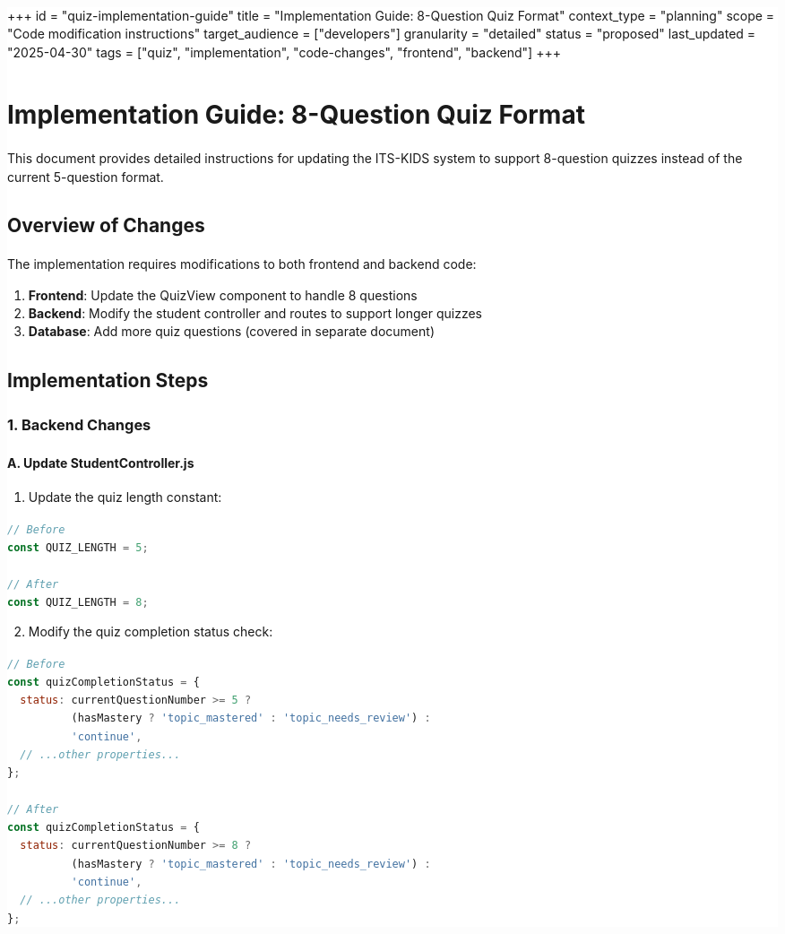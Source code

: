 +++
id = "quiz-implementation-guide"
title = "Implementation Guide: 8-Question Quiz Format"
context_type = "planning"
scope = "Code modification instructions"
target_audience = ["developers"]
granularity = "detailed"
status = "proposed"
last_updated = "2025-04-30"
tags = ["quiz", "implementation", "code-changes", "frontend", "backend"]
+++

# Implementation Guide: 8-Question Quiz Format

This document provides detailed instructions for updating the ITS-KIDS system to support 8-question quizzes instead of the current 5-question format.

## Overview of Changes

The implementation requires modifications to both frontend and backend code:

1. **Frontend**: Update the QuizView component to handle 8 questions
2. **Backend**: Modify the student controller and routes to support longer quizzes
3. **Database**: Add more quiz questions (covered in separate document)

## Implementation Steps

### 1. Backend Changes

#### A. Update StudentController.js

1. Update the quiz length constant:

```javascript
// Before
const QUIZ_LENGTH = 5;

// After
const QUIZ_LENGTH = 8;
```

2. Modify the quiz completion status check:

```javascript
// Before
const quizCompletionStatus = {
  status: currentQuestionNumber >= 5 ?
          (hasMastery ? 'topic_mastered' : 'topic_needs_review') :
          'continue',
  // ...other properties...
};

// After
const quizCompletionStatus = {
  status: currentQuestionNumber >= 8 ?
          (hasMastery ? 'topic_mastered' : 'topic_needs_review') :
          'continue',
  // ...other properties...
};
```
